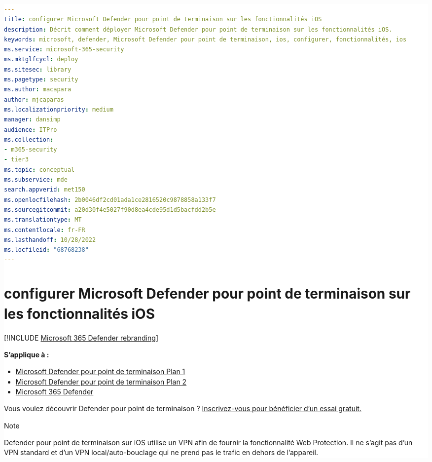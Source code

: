 ```yaml
---
title: configurer Microsoft Defender pour point de terminaison sur les fonctionnalités iOS
description: Décrit comment déployer Microsoft Defender pour point de terminaison sur les fonctionnalités iOS.
keywords: microsoft, defender, Microsoft Defender pour point de terminaison, ios, configurer, fonctionnalités, ios
ms.service: microsoft-365-security
ms.mktglfcycl: deploy
ms.sitesec: library
ms.pagetype: security
ms.author: macapara
author: mjcaparas
ms.localizationpriority: medium
manager: dansimp
audience: ITPro
ms.collection:
- m365-security
- tier3
ms.topic: conceptual
ms.subservice: mde
search.appverid: met150
ms.openlocfilehash: 2b0046df2cd01ada1ce2816520c9878858a133f7
ms.sourcegitcommit: a20d30f4e5027f90d8ea4cde95d1d5bacfdd2b5e
ms.translationtype: MT
ms.contentlocale: fr-FR
ms.lasthandoff: 10/28/2022
ms.locfileid: "68768238"
---
```

# <a name="configure-microsoft-defender-for-endpoint-on-ios-features"></a>configurer Microsoft Defender pour point de terminaison sur les fonctionnalités iOS

[!INCLUDE [Microsoft 365 Defender rebranding](../../includes/microsoft-defender.md)]

**S’applique à :**

- [Microsoft Defender pour point de terminaison Plan 1](https://go.microsoft.com/fwlink/p/?linkid=2154037)
- [Microsoft Defender pour point de terminaison Plan 2](https://go.microsoft.com/fwlink/p/?linkid=2154037)
- [Microsoft 365 Defender](https://go.microsoft.com/fwlink/?linkid=2118804)

Vous voulez découvrir Defender pour point de terminaison ? [Inscrivez-vous pour bénéficier d’un essai gratuit.](https://signup.microsoft.com/create-account/signup?products=7f379fee-c4f9-4278-b0a1-e4c8c2fcdf7e&ru=https://aka.ms/MDEp2OpenTrial?ocid=docs-wdatp-exposedapis-abovefoldlink)

> [!NOTE]
> Defender pour point de terminaison sur iOS utilise un VPN afin de fournir la fonctionnalité Web Protection. Il ne s’agit pas d’un VPN standard et d’un VPN local/auto-bouclage qui ne prend pas le trafic en dehors de l’appareil.

